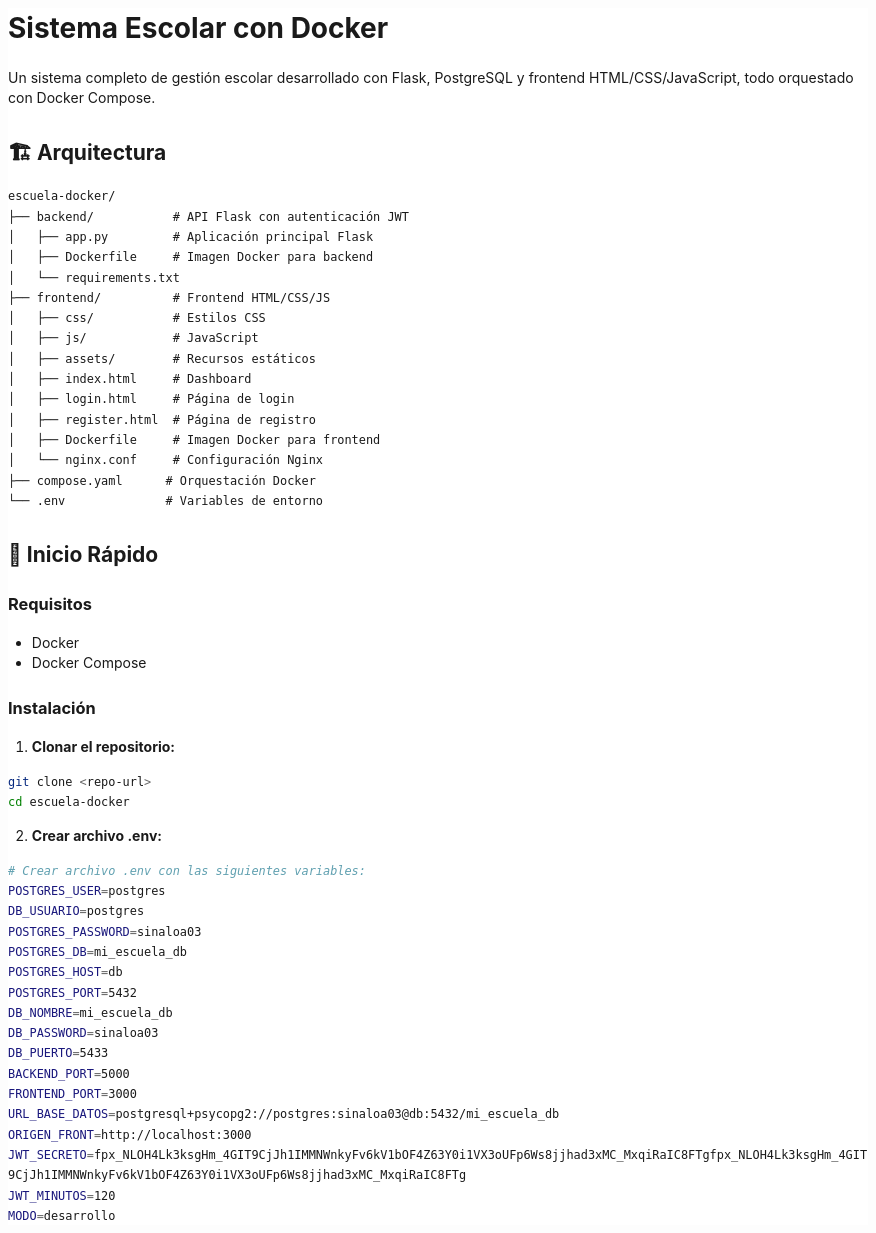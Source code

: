 # Sistema Escolar con Docker

Un sistema completo de gestión escolar desarrollado con Flask, PostgreSQL y frontend HTML/CSS/JavaScript, todo orquestado con Docker Compose.

## 🏗️ Arquitectura

```
escuela-docker/
├── backend/           # API Flask con autenticación JWT
│   ├── app.py         # Aplicación principal Flask
│   ├── Dockerfile     # Imagen Docker para backend
│   └── requirements.txt
├── frontend/          # Frontend HTML/CSS/JS
│   ├── css/           # Estilos CSS
│   ├── js/            # JavaScript
│   ├── assets/        # Recursos estáticos
│   ├── index.html     # Dashboard
│   ├── login.html     # Página de login
│   ├── register.html  # Página de registro
│   ├── Dockerfile     # Imagen Docker para frontend
│   └── nginx.conf     # Configuración Nginx
├── compose.yaml      # Orquestación Docker
└── .env              # Variables de entorno
```

## 🚀 Inicio Rápido

### Requisitos
- Docker
- Docker Compose

### Instalación

1. **Clonar el repositorio:**
```bash
git clone <repo-url>
cd escuela-docker
```

2. **Crear archivo .env:**
```bash
# Crear archivo .env con las siguientes variables:
POSTGRES_USER=postgres
DB_USUARIO=postgres
POSTGRES_PASSWORD=sinaloa03
POSTGRES_DB=mi_escuela_db
POSTGRES_HOST=db
POSTGRES_PORT=5432
DB_NOMBRE=mi_escuela_db
DB_PASSWORD=sinaloa03
DB_PUERTO=5433
BACKEND_PORT=5000
FRONTEND_PORT=3000
URL_BASE_DATOS=postgresql+psycopg2://postgres:sinaloa03@db:5432/mi_escuela_db
ORIGEN_FRONT=http://localhost:3000
JWT_SECRETO=fpx_NLOH4Lk3ksgHm_4GIT9CjJh1IMMNWnkyFv6kV1bOF4Z63Y0i1VX3oUFp6Ws8jjhad3xMC_MxqiRaIC8FTgfpx_NLOH4Lk3ksgHm_4GIT9CjJh1IMMNWnkyFv6kV1bOF4Z63Y0i1VX3oUFp6Ws8jjhad3xMC_MxqiRaIC8FTg
JWT_MINUTOS=120
MODO=desarrollo
```
